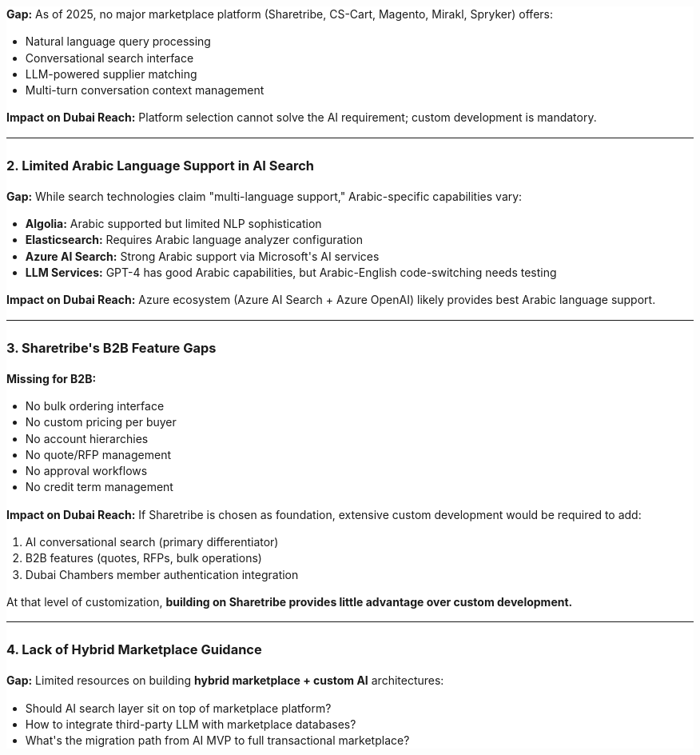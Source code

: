 **Gap:** As of 2025, no major marketplace platform (Sharetribe, CS-Cart, Magento, Mirakl, Spryker) offers:
- Natural language query processing
- Conversational search interface
- LLM-powered supplier matching
- Multi-turn conversation context management

**Impact on Dubai Reach:** Platform selection cannot solve the AI requirement; custom development is mandatory.

---

### 2. **Limited Arabic Language Support in AI Search**

**Gap:** While search technologies claim "multi-language support," Arabic-specific capabilities vary:
- **Algolia:** Arabic supported but limited NLP sophistication
- **Elasticsearch:** Requires Arabic language analyzer configuration
- **Azure AI Search:** Strong Arabic support via Microsoft's AI services
- **LLM Services:** GPT-4 has good Arabic capabilities, but Arabic-English code-switching needs testing

**Impact on Dubai Reach:** Azure ecosystem (Azure AI Search + Azure OpenAI) likely provides best Arabic language support.

---

### 3. **Sharetribe's B2B Feature Gaps**

**Missing for B2B:**
- No bulk ordering interface
- No custom pricing per buyer
- No account hierarchies
- No quote/RFP management
- No approval workflows
- No credit term management

**Impact on Dubai Reach:** If Sharetribe is chosen as foundation, extensive custom development would be required to add:
1. AI conversational search (primary differentiator)
2. B2B features (quotes, RFPs, bulk operations)
3. Dubai Chambers member authentication integration

At that level of customization, **building on Sharetribe provides little advantage over custom development.**

---

### 4. **Lack of Hybrid Marketplace Guidance**

**Gap:** Limited resources on building **hybrid marketplace + custom AI** architectures:
- Should AI search layer sit on top of marketplace platform?
- How to integrate third-party LLM with marketplace databases?
- What's the migration path from AI MVP to full transactional marketplace?
